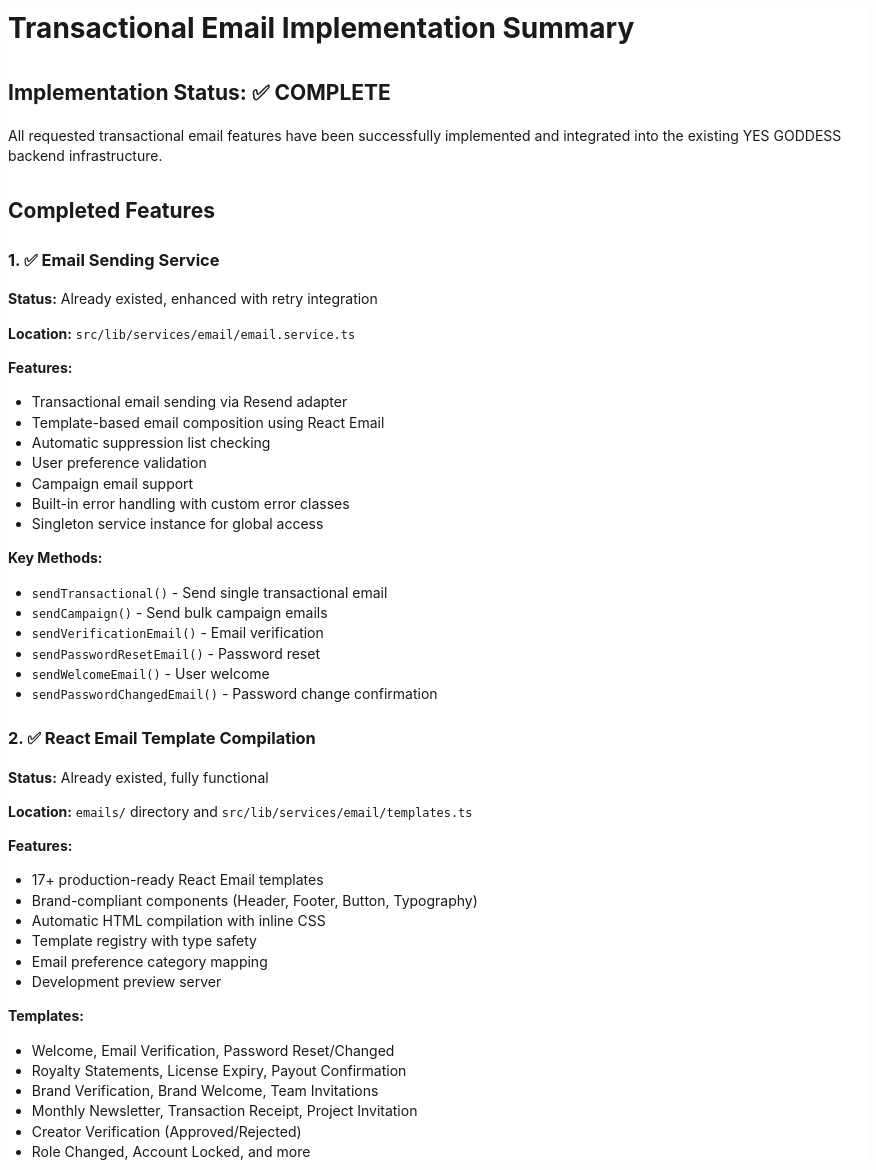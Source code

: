 # Transactional Email Implementation Summary

## Implementation Status: ✅ COMPLETE

All requested transactional email features have been successfully implemented and integrated into the existing YES GODDESS backend infrastructure.

## Completed Features

### 1. ✅ Email Sending Service

**Status:** Already existed, enhanced with retry integration

**Location:** `src/lib/services/email/email.service.ts`

**Features:**
- Transactional email sending via Resend adapter
- Template-based email composition using React Email
- Automatic suppression list checking
- User preference validation
- Campaign email support
- Built-in error handling with custom error classes
- Singleton service instance for global access

**Key Methods:**
- `sendTransactional()` - Send single transactional email
- `sendCampaign()` - Send bulk campaign emails
- `sendVerificationEmail()` - Email verification
- `sendPasswordResetEmail()` - Password reset
- `sendWelcomeEmail()` - User welcome
- `sendPasswordChangedEmail()` - Password change confirmation

### 2. ✅ React Email Template Compilation

**Status:** Already existed, fully functional

**Location:** `emails/` directory and `src/lib/services/email/templates.ts`

**Features:**
- 17+ production-ready React Email templates
- Brand-compliant components (Header, Footer, Button, Typography)
- Automatic HTML compilation with inline CSS
- Template registry with type safety
- Email preference category mapping
- Development preview server

**Templates:**
- Welcome, Email Verification, Password Reset/Changed
- Royalty Statements, License Expiry, Payout Confirmation
- Brand Verification, Brand Welcome, Team Invitations
- Monthly Newsletter, Transaction Receipt, Project Invitation
- Creator Verification (Approved/Rejected)
- Role Changed, Account Locked, and more
